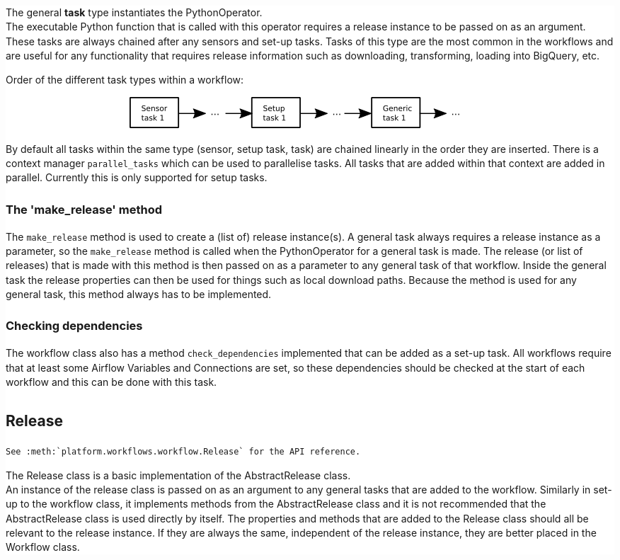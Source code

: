 The general **task** type instantiates the PythonOperator.  
The executable Python function that is called with this operator requires a release instance to be passed on as an
 argument. 
These tasks are always chained after any sensors and set-up tasks. 
Tasks of this type are the most common in the workflows and are useful for any functionality that requires release
 information such as downloading, transforming, loading into BigQuery, etc.

Order of the different task types within a workflow:  
<p align="center">
<img title="Order of workflow tasks" alt="Order of workflow tasks" src="../../graphics/workflow_flow.png">
</p>

By default all tasks within the same type (sensor, setup task, task) are chained linearly in the order they are
 inserted. 
There is a context manager `parallel_tasks` which can be used to parallelise tasks. 
All tasks that are added within that context are added in parallel.
Currently this is only supported for setup tasks.

### The 'make_release' method 
The `make_release` method is used to create a (list of) release instance(s).
A general task always requires a release instance as a parameter, so the `make_release` method is called when the
 PythonOperator for a general task is made.
The release (or list of releases) that is made with this method is then passed on as a parameter to any general task
 of that workflow.
Inside the general task the release properties can then be used for things such as local download paths.
Because the method is used for any general task, this method always has to be implemented.

### Checking dependencies
The workflow class also has a method `check_dependencies` implemented that can be added as a set-up task. 
All workflows require that at least some Airflow Variables and Connections are set, so these dependencies should be
 checked at the start of each workflow and this can be done with this task.

## Release
```eval_rst
See :meth:`platform.workflows.workflow.Release` for the API reference.
```

The Release class is a basic implementation of the AbstractRelease class.  
An instance of the release class is passed on as an argument to any general tasks that are added to the workflow. 
Similarly in set-up to the workflow class, it implements methods from the AbstractRelease class and it is not
 recommended that the AbstractRelease class is used directly by itself. 
The properties and methods that are added to the Release class should all be relevant to the release instance. 
If they are always the same, independent of the release instance, they are better placed in the Workflow class.
